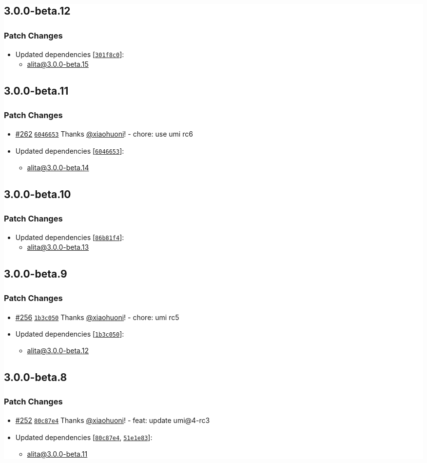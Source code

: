 ## 3.0.0-beta.12

### Patch Changes

- Updated dependencies [[`301f8c0`](https://github.com/alitajs/alita/commit/301f8c067121dfb3b00ee74c4ef8d4292fea47cf)]:
  - alita@3.0.0-beta.15

## 3.0.0-beta.11

### Patch Changes

- [#262](https://github.com/alitajs/alita/pull/262) [`6046653`](https://github.com/alitajs/alita/commit/6046653bfc3e0a018beb5ed2740479613032b55f) Thanks [@xiaohuoni](https://github.com/xiaohuoni)! - chore: use umi rc6

- Updated dependencies [[`6046653`](https://github.com/alitajs/alita/commit/6046653bfc3e0a018beb5ed2740479613032b55f)]:
  - alita@3.0.0-beta.14

## 3.0.0-beta.10

### Patch Changes

- Updated dependencies [[`86b81f4`](https://github.com/alitajs/alita/commit/86b81f4a958dfbb2ba4042ca104eaa5ac0886dea)]:
  - alita@3.0.0-beta.13

## 3.0.0-beta.9

### Patch Changes

- [#256](https://github.com/alitajs/alita/pull/256) [`1b3c050`](https://github.com/alitajs/alita/commit/1b3c0501b70b3754d4b44f8601d08e1eb73ebc70) Thanks [@xiaohuoni](https://github.com/xiaohuoni)! - chore: umi rc5

- Updated dependencies [[`1b3c050`](https://github.com/alitajs/alita/commit/1b3c0501b70b3754d4b44f8601d08e1eb73ebc70)]:
  - alita@3.0.0-beta.12

## 3.0.0-beta.8

### Patch Changes

- [#252](https://github.com/alitajs/alita/pull/252) [`80c87e4`](https://github.com/alitajs/alita/commit/80c87e43d77a4ef580b8b96d41e1932ebcd411d1) Thanks [@xiaohuoni](https://github.com/xiaohuoni)! - feat: update umi@4-rc3

- Updated dependencies [[`80c87e4`](https://github.com/alitajs/alita/commit/80c87e43d77a4ef580b8b96d41e1932ebcd411d1), [`51e1e83`](https://github.com/alitajs/alita/commit/51e1e83737b7c9017e753156dc1d25b0e599166b)]:
  - alita@3.0.0-beta.11
